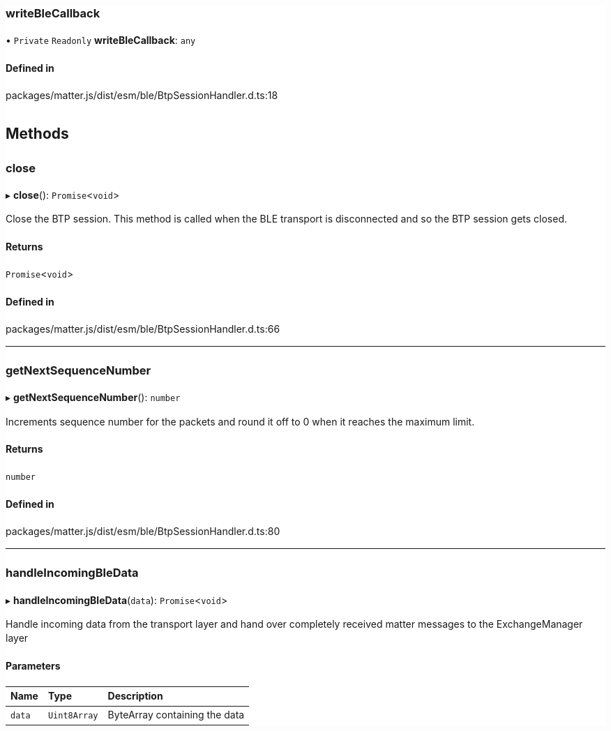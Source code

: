 ### writeBleCallback

• `Private` `Readonly` **writeBleCallback**: `any`

#### Defined in

packages/matter.js/dist/esm/ble/BtpSessionHandler.d.ts:18

## Methods

### close

▸ **close**(): `Promise`<`void`\>

Close the BTP session. This method is called when the BLE transport is disconnected and so the BTP session gets closed.

#### Returns

`Promise`<`void`\>

#### Defined in

packages/matter.js/dist/esm/ble/BtpSessionHandler.d.ts:66

___

### getNextSequenceNumber

▸ **getNextSequenceNumber**(): `number`

Increments sequence number for the packets and round it off to 0 when it reaches the maximum limit.

#### Returns

`number`

#### Defined in

packages/matter.js/dist/esm/ble/BtpSessionHandler.d.ts:80

___

### handleIncomingBleData

▸ **handleIncomingBleData**(`data`): `Promise`<`void`\>

Handle incoming data from the transport layer and hand over completely received matter messages to the
ExchangeManager layer

#### Parameters

| Name | Type | Description |
| :------ | :------ | :------ |
| `data` | `Uint8Array` | ByteArray containing the data |
